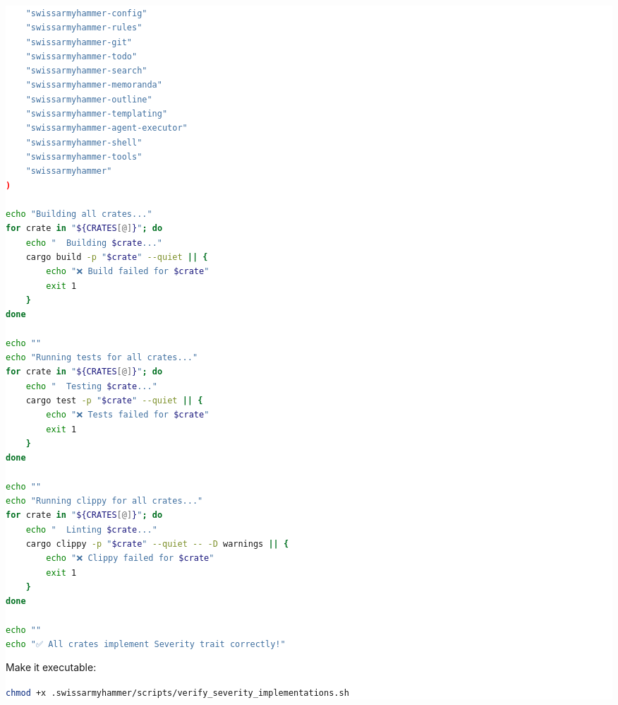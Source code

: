 ```bash
    "swissarmyhammer-config"
    "swissarmyhammer-rules"
    "swissarmyhammer-git"
    "swissarmyhammer-todo"
    "swissarmyhammer-search"
    "swissarmyhammer-memoranda"
    "swissarmyhammer-outline"
    "swissarmyhammer-templating"
    "swissarmyhammer-agent-executor"
    "swissarmyhammer-shell"
    "swissarmyhammer-tools"
    "swissarmyhammer"
)

echo "Building all crates..."
for crate in "${CRATES[@]}"; do
    echo "  Building $crate..."
    cargo build -p "$crate" --quiet || {
        echo "❌ Build failed for $crate"
        exit 1
    }
done

echo ""
echo "Running tests for all crates..."
for crate in "${CRATES[@]}"; do
    echo "  Testing $crate..."
    cargo test -p "$crate" --quiet || {
        echo "❌ Tests failed for $crate"
        exit 1
    }
done

echo ""
echo "Running clippy for all crates..."
for crate in "${CRATES[@]}"; do
    echo "  Linting $crate..."
    cargo clippy -p "$crate" --quiet -- -D warnings || {
        echo "❌ Clippy failed for $crate"
        exit 1
    }
done

echo ""
echo "✅ All crates implement Severity trait correctly!"
```

Make it executable:
```bash
chmod +x .swissarmyhammer/scripts/verify_severity_implementations.sh
```
